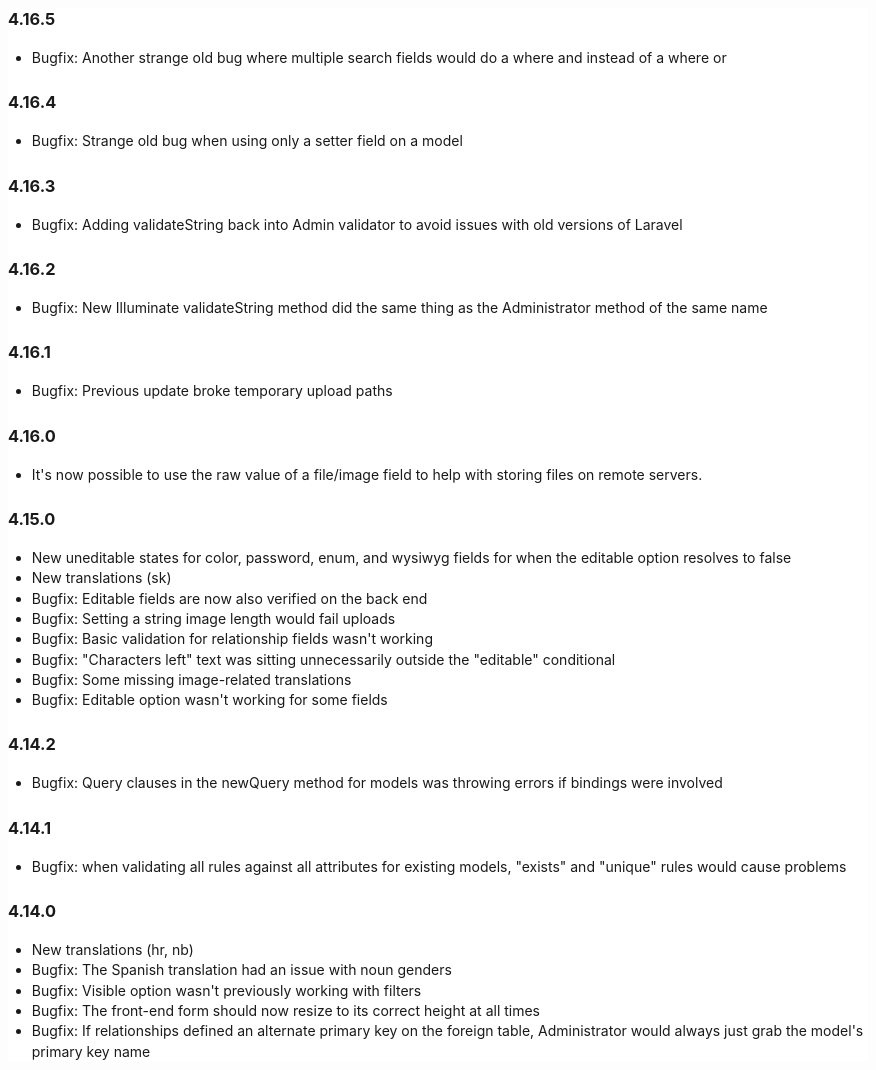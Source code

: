 ### 4.16.5
- Bugfix: Another strange old bug where multiple search fields would do a where and instead of a where or

### 4.16.4
- Bugfix: Strange old bug when using only a setter field on a model

### 4.16.3
- Bugfix: Adding validateString back into Admin validator to avoid issues with old versions of Laravel

### 4.16.2
- Bugfix: New Illuminate validateString method did the same thing as the Administrator method of the same name

### 4.16.1
- Bugfix: Previous update broke temporary upload paths

### 4.16.0
- It's now possible to use the raw value of a file/image field to help with storing files on remote servers.

### 4.15.0
- New uneditable states for color, password, enum, and wysiwyg fields for when the editable option resolves to false
- New translations (sk)
- Bugfix: Editable fields are now also verified on the back end
- Bugfix: Setting a string image length would fail uploads
- Bugfix: Basic validation for relationship fields wasn't working
- Bugfix: "Characters left" text was sitting unnecessarily outside the "editable" conditional
- Bugfix: Some missing image-related translations
- Bugfix: Editable option wasn't working for some fields

### 4.14.2
- Bugfix: Query clauses in the newQuery method for models was throwing errors if bindings were involved

### 4.14.1
- Bugfix: when validating all rules against all attributes for existing models, "exists" and "unique" rules would cause problems

### 4.14.0
- New translations (hr, nb)
- Bugfix: The Spanish translation had an issue with noun genders
- Bugfix: Visible option wasn't previously working with filters
- Bugfix: The front-end form should now resize to its correct height at all times
- Bugfix: If relationships defined an alternate primary key on the foreign table, Administrator would always just grab the model's primary key name
